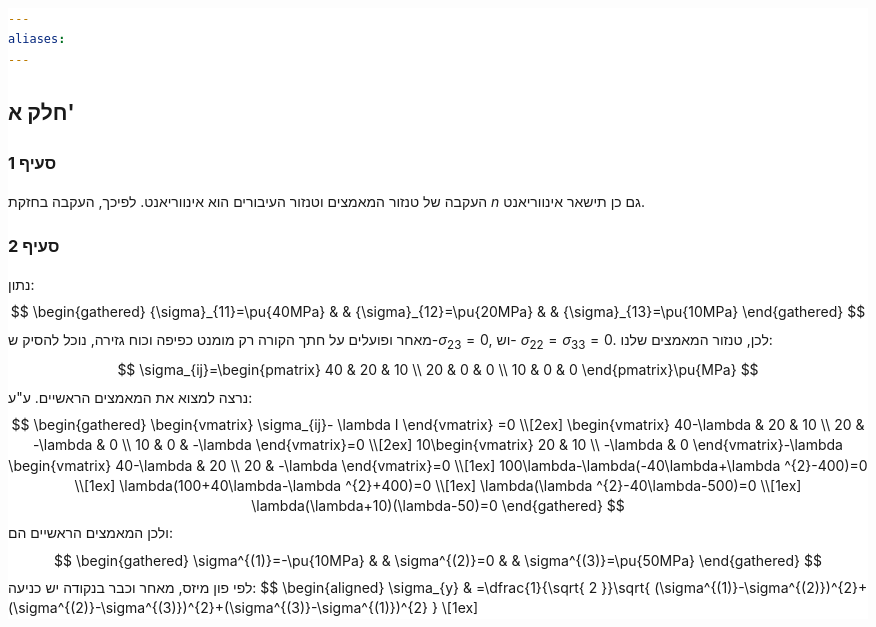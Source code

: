 ```yaml
---
aliases:
---
```

## חלק א'
### סעיף 1
העקבה של טנזור המאמצים וטנזור העיבורים הוא אינווריאנט. לפיכך, העקבה בחזקת $n$ גם כן תישאר אינווריאנט.

### סעיף 2
נתון:
$$
\begin{gathered}
{\sigma}_{11}=\pu{40MPa}  &  &  {\sigma}_{12}=\pu{20MPa} &  & {\sigma}_{13}=\pu{10MPa}
\end{gathered}
$$
מאחר ופועלים על חתך הקורה רק מומנט כפיפה וכוח גזירה, נוכל להסיק ש-${\sigma}_{23}=0$, וש- ${\sigma}_{22}={\sigma}_{33}=0$. לכן, טנזור המאמצים שלנו:
$$
\sigma_{ij}=\begin{pmatrix}
40 & 20 & 10 \\
20 & 0 & 0 \\
10 & 0 & 0
\end{pmatrix}\pu{MPa}
$$
נרצה למצוא את המאמצים הראשיים. ע"ע:
$$
\begin{gathered}
\begin{vmatrix}
\sigma_{ij}- \lambda I 
\end{vmatrix} =0 \\[2ex]
\begin{vmatrix}
40-\lambda & 20 & 10 \\
20 & -\lambda & 0 \\
10 & 0 & -\lambda
\end{vmatrix}=0 \\[2ex]
10\begin{vmatrix}
20 & 10 \\
-\lambda & 0
\end{vmatrix}-\lambda \begin{vmatrix}
40-\lambda & 20 \\
20 & -\lambda
\end{vmatrix}=0 \\[1ex]
100\lambda-\lambda(-40\lambda+\lambda ^{2}-400)=0 \\[1ex]
\lambda(100+40\lambda-\lambda ^{2}+400)=0 \\[1ex]
\lambda(\lambda ^{2}-40\lambda-500)=0 \\[1ex]
\lambda(\lambda+10)(\lambda-50)=0
\end{gathered}
$$
ולכן המאמצים הראשיים הם:
 $$
\begin{gathered}
\sigma^{(1)}=-\pu{10MPa} &  & \sigma^{(2)}=0 &  & \sigma^{(3)}=\pu{50MPa}
\end{gathered}
$$
לפי פון מיזס, מאחר וכבר בנקודה יש כניעה:
 $$
\begin{aligned}
\sigma_{y} & =\dfrac{1}{\sqrt{ 2 }}\sqrt{ (\sigma^{(1)}-\sigma^{(2)})^{2}+(\sigma^{(2)}-\sigma^{(3)})^{2}+(\sigma^{(3)}-\sigma^{(1)})^{2} } \\[1ex]
